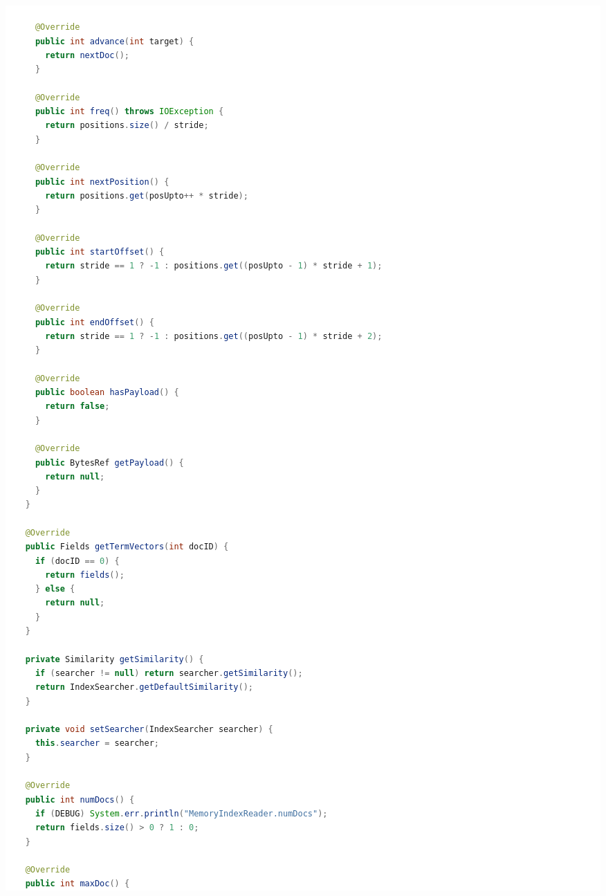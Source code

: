 ```java

      @Override
      public int advance(int target) {
        return nextDoc();
      }

      @Override
      public int freq() throws IOException {
        return positions.size() / stride;
      }

      @Override
      public int nextPosition() {
        return positions.get(posUpto++ * stride);
      }

      @Override
      public int startOffset() {
        return stride == 1 ? -1 : positions.get((posUpto - 1) * stride + 1);
      }

      @Override
      public int endOffset() {
        return stride == 1 ? -1 : positions.get((posUpto - 1) * stride + 2);
      }

      @Override
      public boolean hasPayload() {
        return false;
      }

      @Override
      public BytesRef getPayload() {
        return null;
      }
    }
    
    @Override
    public Fields getTermVectors(int docID) {
      if (docID == 0) {
        return fields();
      } else {
        return null;
      }
    }

    private Similarity getSimilarity() {
      if (searcher != null) return searcher.getSimilarity();
      return IndexSearcher.getDefaultSimilarity();
    }
    
    private void setSearcher(IndexSearcher searcher) {
      this.searcher = searcher;
    }
  
    @Override
    public int numDocs() {
      if (DEBUG) System.err.println("MemoryIndexReader.numDocs");
      return fields.size() > 0 ? 1 : 0;
    }
  
    @Override
    public int maxDoc() {
```